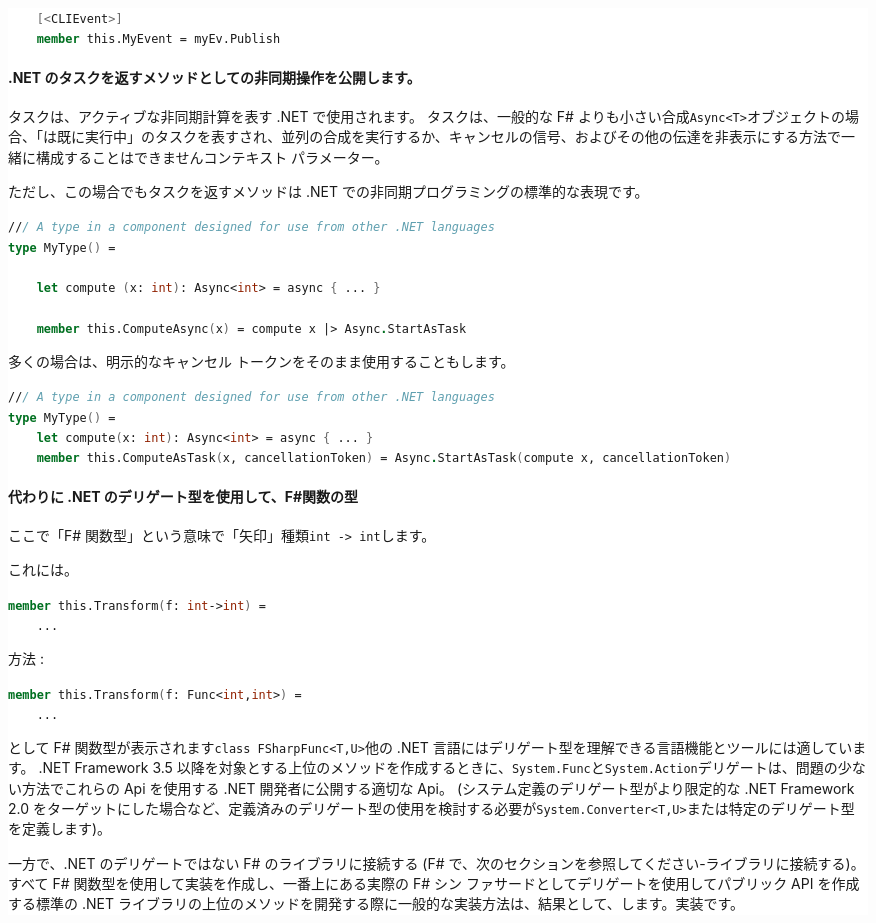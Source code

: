 ```fsharp
    [<CLIEvent>]
    member this.MyEvent = myEv.Publish
```

#### <a name="expose-asynchronous-operations-as-methods-which-return-net-tasks"></a>.NET のタスクを返すメソッドとしての非同期操作を公開します。

タスクは、アクティブな非同期計算を表す .NET で使用されます。 タスクは、一般的な F# よりも小さい合成`Async<T>`オブジェクトの場合、「は既に実行中」のタスクを表すされ、並列の合成を実行するか、キャンセルの信号、およびその他の伝達を非表示にする方法で一緒に構成することはできませんコンテキスト パラメーター。

ただし、この場合でもタスクを返すメソッドは .NET での非同期プログラミングの標準的な表現です。

```fsharp
/// A type in a component designed for use from other .NET languages
type MyType() =

    let compute (x: int): Async<int> = async { ... }

    member this.ComputeAsync(x) = compute x |> Async.StartAsTask
```

多くの場合は、明示的なキャンセル トークンをそのまま使用することもします。

```fsharp
/// A type in a component designed for use from other .NET languages
type MyType() =
    let compute(x: int): Async<int> = async { ... }
    member this.ComputeAsTask(x, cancellationToken) = Async.StartAsTask(compute x, cancellationToken)
```

#### <a name="use-net-delegate-types-instead-of-f-function-types"></a>代わりに .NET のデリゲート型を使用して、F#関数の型

ここで「F# 関数型」という意味で「矢印」種類`int -> int`します。

これには。

```fsharp
member this.Transform(f: int->int) =
    ...
```

方法 :

```fsharp
member this.Transform(f: Func<int,int>) =
    ...
```

として F# 関数型が表示されます`class FSharpFunc<T,U>`他の .NET 言語にはデリゲート型を理解できる言語機能とツールには適しています。 .NET Framework 3.5 以降を対象とする上位のメソッドを作成するときに、`System.Func`と`System.Action`デリゲートは、問題の少ない方法でこれらの Api を使用する .NET 開発者に公開する適切な Api。 (システム定義のデリゲート型がより限定的な .NET Framework 2.0 をターゲットにした場合など、定義済みのデリゲート型の使用を検討する必要が`System.Converter<T,U>`または特定のデリゲート型を定義します)。

一方で、.NET のデリゲートではない F# のライブラリに接続する (F# で、次のセクションを参照してください-ライブラリに接続する)。 すべて F# 関数型を使用して実装を作成し、一番上にある実際の F# シン ファサードとしてデリゲートを使用してパブリック API を作成する標準の .NET ライブラリの上位のメソッドを開発する際に一般的な実装方法は、結果として、します。実装です。
